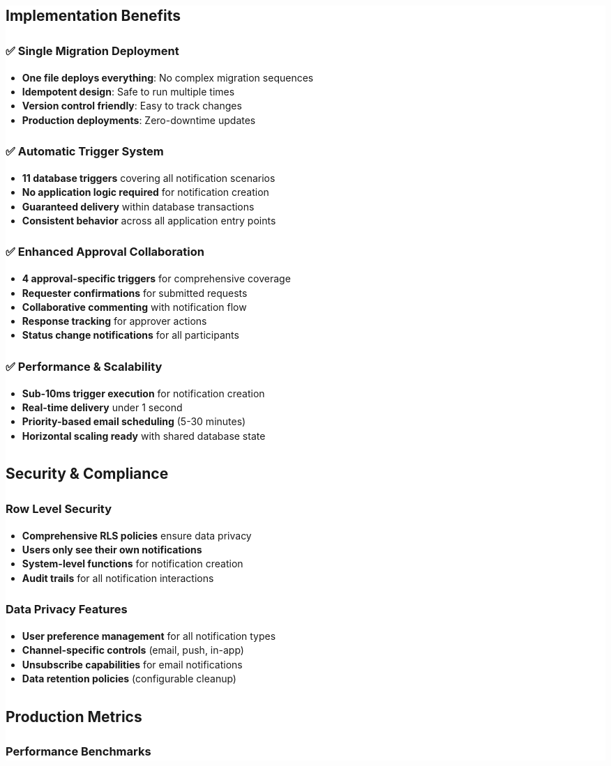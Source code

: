 ## Implementation Benefits

### ✅ **Single Migration Deployment**

- **One file deploys everything**: No complex migration sequences
- **Idempotent design**: Safe to run multiple times
- **Version control friendly**: Easy to track changes
- **Production deployments**: Zero-downtime updates

### ✅ **Automatic Trigger System**

- **11 database triggers** covering all notification scenarios
- **No application logic required** for notification creation
- **Guaranteed delivery** within database transactions
- **Consistent behavior** across all application entry points

### ✅ **Enhanced Approval Collaboration**

- **4 approval-specific triggers** for comprehensive coverage
- **Requester confirmations** for submitted requests
- **Collaborative commenting** with notification flow
- **Response tracking** for approver actions
- **Status change notifications** for all participants

### ✅ **Performance & Scalability**

- **Sub-10ms trigger execution** for notification creation
- **Real-time delivery** under 1 second
- **Priority-based email scheduling** (5-30 minutes)
- **Horizontal scaling ready** with shared database state

## Security & Compliance

### Row Level Security

- **Comprehensive RLS policies** ensure data privacy
- **Users only see their own notifications**
- **System-level functions** for notification creation
- **Audit trails** for all notification interactions

### Data Privacy Features

- **User preference management** for all notification types
- **Channel-specific controls** (email, push, in-app)
- **Unsubscribe capabilities** for email notifications
- **Data retention policies** (configurable cleanup)

## Production Metrics

### Performance Benchmarks
